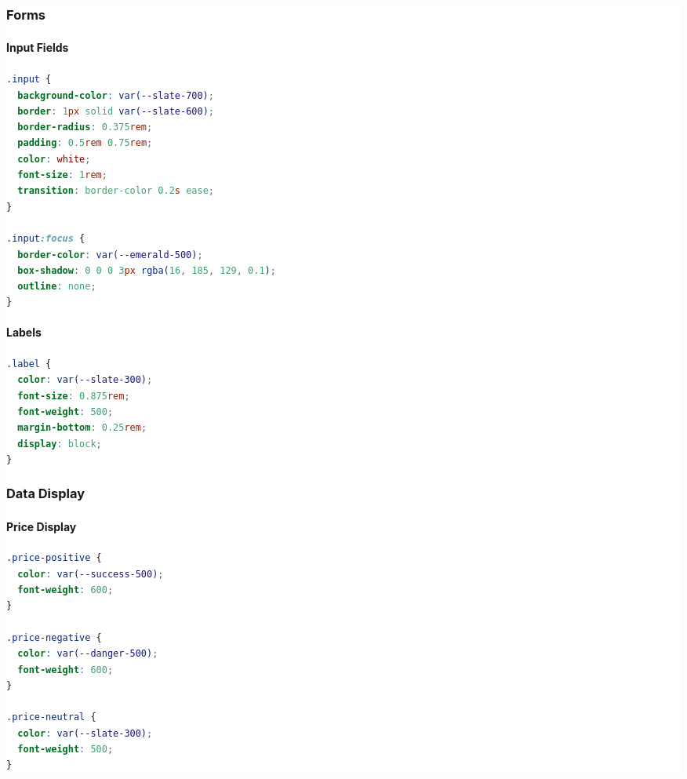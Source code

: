 ### Forms

#### Input Fields
```css
.input {
  background-color: var(--slate-700);
  border: 1px solid var(--slate-600);
  border-radius: 0.375rem;
  padding: 0.5rem 0.75rem;
  color: white;
  font-size: 1rem;
  transition: border-color 0.2s ease;
}

.input:focus {
  border-color: var(--emerald-500);
  box-shadow: 0 0 0 3px rgba(16, 185, 129, 0.1);
  outline: none;
}
```

#### Labels
```css
.label {
  color: var(--slate-300);
  font-size: 0.875rem;
  font-weight: 500;
  margin-bottom: 0.25rem;
  display: block;
}
```

### Data Display

#### Price Display
```css
.price-positive {
  color: var(--success-500);
  font-weight: 600;
}

.price-negative {
  color: var(--danger-500);
  font-weight: 600;
}

.price-neutral {
  color: var(--slate-300);
  font-weight: 500;
}
```
